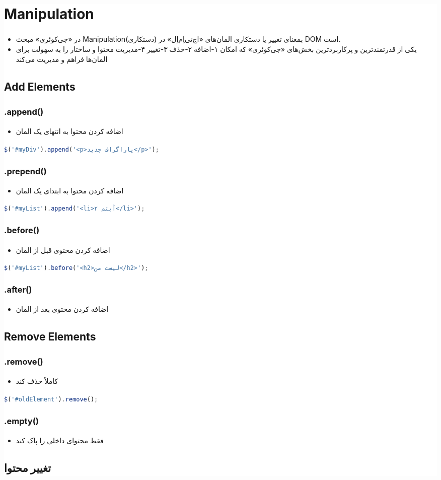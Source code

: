 # Manipulation

* در «جی‌کوئری» مبحث Manipulation(دستکاری) بمعنای تغییر یا دستکاری المان‌های «اچ‌تی‌اِم‌اِل» در DOM است.
* یکی از قدرتمندترین و پرکاربردترین بخش‌های «جی‌کوئری» که امکان ۱-اضافه ۲-حذف ۳-تغییر ۴-مدیریت محتوا و ساختار را به سهولت برای المان‌ها فراهم و مدیریت می‌کند

## Add Elements

### .append()

* اضافه کردن محتوا به انتهای یک المان

```javascript
$('#myDiv').append('<p>پاراگراف جدید</p>');
```

### .prepend()

* اضافه کردن محتوا به ابتدای یک المان

```javascript
$('#myList').append('<li>آیتم ۲</li>');
```

### .before()

* اضافه کردن محتوی قبل از المان

```javascript
$('#myList').before('<h2>لیست من</h2>');
```

### .after()

* اضافه کردن محتوی بعد از المان

## Remove Elements

### .remove()

* کاملاً حذف کند

```javascript
$('#oldElement').remove();
```

### .empty()

* فقط محتوای داخلی را پاک کند

## تغییر محتوا
